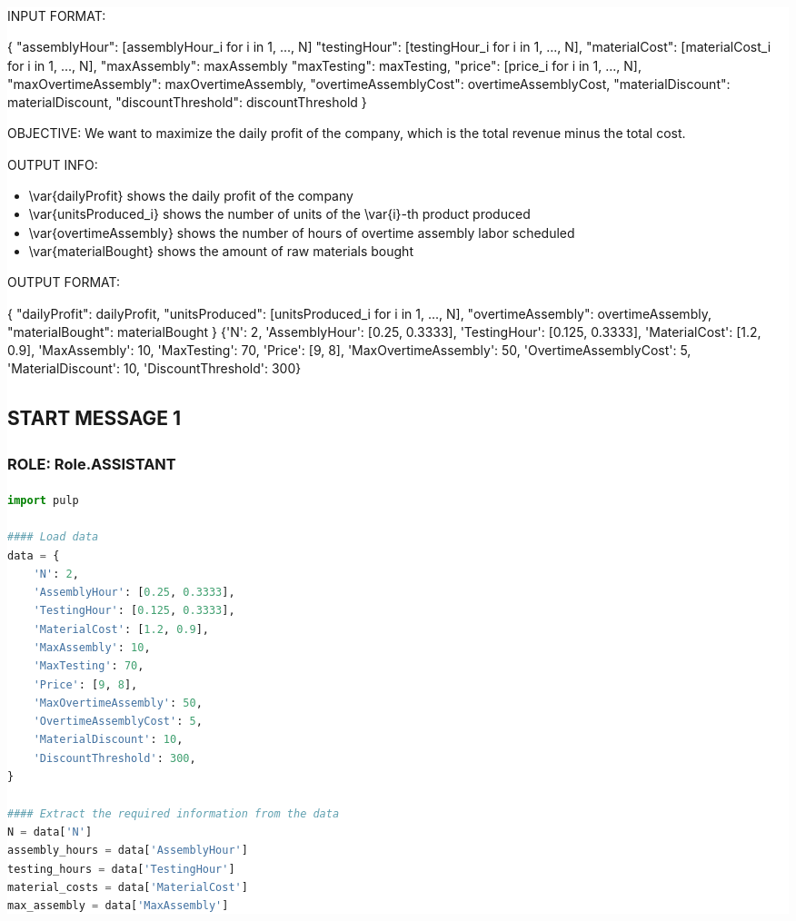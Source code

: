 INPUT FORMAT: 

{
    "assemblyHour": [assemblyHour_i for i in 1, ..., N]
    "testingHour": [testingHour_i for i in 1, ..., N],
    "materialCost": [materialCost_i for i in 1, ..., N],
    "maxAssembly": maxAssembly
    "maxTesting": maxTesting,
    "price": [price_i for i in 1, ..., N],
    "maxOvertimeAssembly": maxOvertimeAssembly,
    "overtimeAssemblyCost": overtimeAssemblyCost,
    "materialDiscount": materialDiscount,
    "discountThreshold": discountThreshold
}

OBJECTIVE: We want to maximize the daily profit of the company, which is the total revenue minus the total cost.

OUTPUT INFO: 

- \var{dailyProfit} shows the daily profit of the company 
- \var{unitsProduced_i} shows the number of units of the \var{i}-th product produced
- \var{overtimeAssembly} shows the number of hours of overtime assembly labor scheduled
- \var{materialBought} shows the amount of raw materials bought

OUTPUT FORMAT:

{
    "dailyProfit": dailyProfit,
    "unitsProduced": [unitsProduced_i for i in 1, ..., N],
    "overtimeAssembly": overtimeAssembly,
    "materialBought": materialBought
}
</DESCRIPTION>
<DATA>
{'N': 2, 'AssemblyHour': [0.25, 0.3333], 'TestingHour': [0.125, 0.3333], 'MaterialCost': [1.2, 0.9], 'MaxAssembly': 10, 'MaxTesting': 70, 'Price': [9, 8], 'MaxOvertimeAssembly': 50, 'OvertimeAssemblyCost': 5, 'MaterialDiscount': 10, 'DiscountThreshold': 300}</DATA>


## START MESSAGE 1 
### ROLE: Role.ASSISTANT
```python
import pulp

#### Load data
data = {
    'N': 2,
    'AssemblyHour': [0.25, 0.3333],
    'TestingHour': [0.125, 0.3333],
    'MaterialCost': [1.2, 0.9],
    'MaxAssembly': 10,
    'MaxTesting': 70,
    'Price': [9, 8],
    'MaxOvertimeAssembly': 50,
    'OvertimeAssemblyCost': 5,
    'MaterialDiscount': 10,
    'DiscountThreshold': 300,
}

#### Extract the required information from the data
N = data['N']
assembly_hours = data['AssemblyHour']
testing_hours = data['TestingHour']
material_costs = data['MaterialCost']
max_assembly = data['MaxAssembly']
```